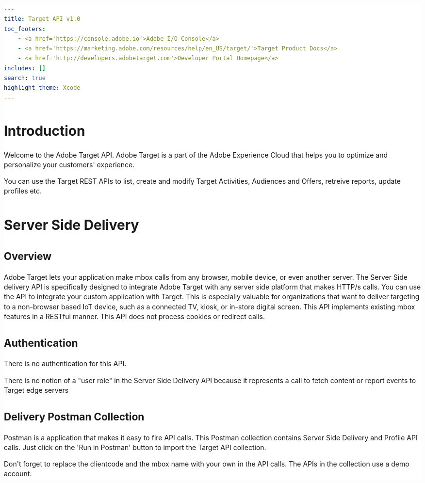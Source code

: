 ```yaml
---
title: Target API v1.0
toc_footers:
    - <a href='https://console.adobe.io'>Adobe I/O Console</a>
    - <a href='https://marketing.adobe.com/resources/help/en_US/target/'>Target Product Docs</a>
    - <a href='http://developers.adobetarget.com'>Developer Portal Homepage</a>
includes: []
search: true
highlight_theme: Xcode
---
```


# Introduction

Welcome to the Adobe Target API. Adobe Target is a part of the Adobe Experience Cloud that helps you to optimize and personalize your customers' experience.

You can use the Target REST APIs to list, create and modify Target Activities, Audiences and Offers, retreive reports, update profiles etc.


# Server Side Delivery


## Overview
Adobe Target lets your application make mbox calls from any browser, mobile device, or even another server.  The Server Side delivery API is specifically designed to integrate Adobe Target with any server side platform that makes HTTP/s calls.  You can use the API to integrate your custom application with Target.  This is especially valuable for organizations that want to deliver targeting to a non-browser based IoT device, such as a connected TV, kiosk, or
in-store digital screen.  This API implements existing mbox features in a RESTful manner.  This API does not process cookies or redirect calls.

## Authentication

There is no authentication for this API.

There is no notion of a "user role" in the Server Side Delivery API because it represents a call to fetch content or report events to Target edge servers

## Delivery Postman Collection

Postman is a application that makes it easy to fire API calls. This Postman collection contains Server Side Delivery and Profile API calls. Just click on the 'Run in Postman' button to import the Target API collection.

<aside class="notice">
Don't forget to replace the clientcode and the mbox name with your own in the API calls. The APIs in the collection use a demo account.
</aside>
